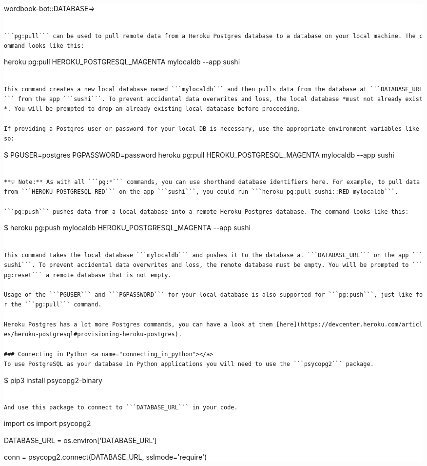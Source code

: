 wordbook-bot::DATABASE=> 
```

```pg:pull``` can be used to pull remote data from a Heroku Postgres database to a database on your local machine. The command looks like this:
```
heroku pg:pull HEROKU_POSTGRESQL_MAGENTA mylocaldb --app sushi
```

This command creates a new local database named ```mylocaldb``` and then pulls data from the database at ```DATABASE_URL``` from the app ```sushi```. To prevent accidental data overwrites and loss, the local database *must not already exist*. You will be prompted to drop an already existing local database before proceeding.

If providing a Postgres user or password for your local DB is necessary, use the appropriate environment variables like so:
```
$ PGUSER=postgres PGPASSWORD=password heroku pg:pull HEROKU_POSTGRESQL_MAGENTA mylocaldb --app sushi
```

**💡 Note:** As with all ```pg:*``` commands, you can use shorthand database identifiers here. For example, to pull data from ```HEROKU_POSTGRESQL_RED``` on the app ```sushi```, you could run ```heroku pg:pull sushi::RED mylocaldb```.

```pg:push``` pushes data from a local database into a remote Heroku Postgres database. The command looks like this:
```
$ heroku pg:push mylocaldb HEROKU_POSTGRESQL_MAGENTA --app sushi
```

This command takes the local database ```mylocaldb``` and pushes it to the database at ```DATABASE_URL``` on the app ```sushi```. To prevent accidental data overwrites and loss, the remote database must be empty. You will be prompted to ```pg:reset``` a remote database that is not empty.

Usage of the ```PGUSER``` and ```PGPASSWORD``` for your local database is also supported for ```pg:push```, just like for the ```pg:pull``` command.

Heroku Postgres has a lot more Postgres commands, you can have a look at them [here](https://devcenter.heroku.com/articles/heroku-postgresql#provisioning-heroku-postgres).

### Connecting in Python <a name="connecting_in_python"></a>
To use PostgreSQL as your database in Python applications you will need to use the ```psycopg2``` package.
```
$ pip3 install psycopg2-binary
```

And use this package to connect to ```DATABASE_URL``` in your code.
```
import os
import psycopg2

DATABASE_URL = os.environ['DATABASE_URL']

conn = psycopg2.connect(DATABASE_URL, sslmode='require')
